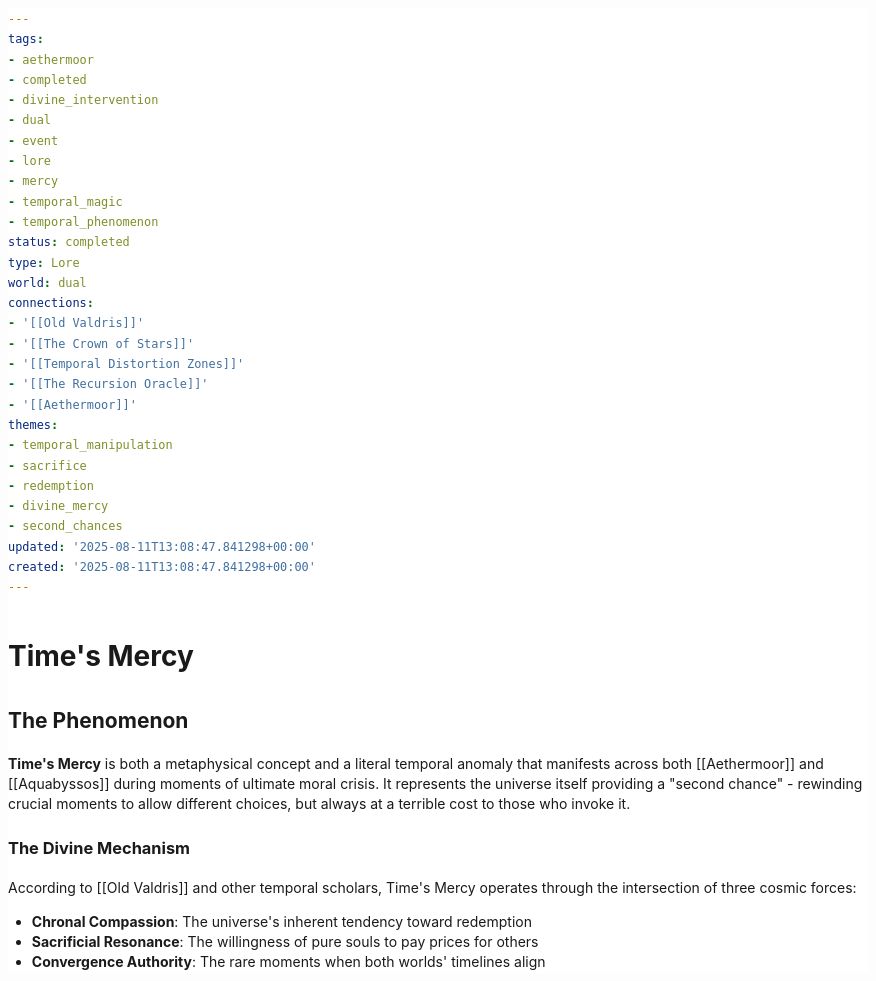 ```yaml
---
tags:
- aethermoor
- completed
- divine_intervention
- dual
- event
- lore
- mercy
- temporal_magic
- temporal_phenomenon
status: completed
type: Lore
world: dual
connections:
- '[[Old Valdris]]'
- '[[The Crown of Stars]]'
- '[[Temporal Distortion Zones]]'
- '[[The Recursion Oracle]]'
- '[[Aethermoor]]'
themes:
- temporal_manipulation
- sacrifice
- redemption
- divine_mercy
- second_chances
updated: '2025-08-11T13:08:47.841298+00:00'
created: '2025-08-11T13:08:47.841298+00:00'
---
```




# Time's Mercy

## The Phenomenon

**Time's Mercy** is both a metaphysical concept and a literal temporal anomaly that manifests across both [[Aethermoor]] and [[Aquabyssos]] during moments of ultimate moral crisis. It represents the universe itself providing a "second chance" - rewinding crucial moments to allow different choices, but always at a terrible cost to those who invoke it.

### The Divine Mechanism

According to [[Old Valdris]] and other temporal scholars, Time's Mercy operates through the intersection of three cosmic forces:
- **Chronal Compassion**: The universe's inherent tendency toward redemption
- **Sacrificial Resonance**: The willingness of pure souls to pay prices for others
- **Convergence Authority**: The rare moments when both worlds' timelines align
